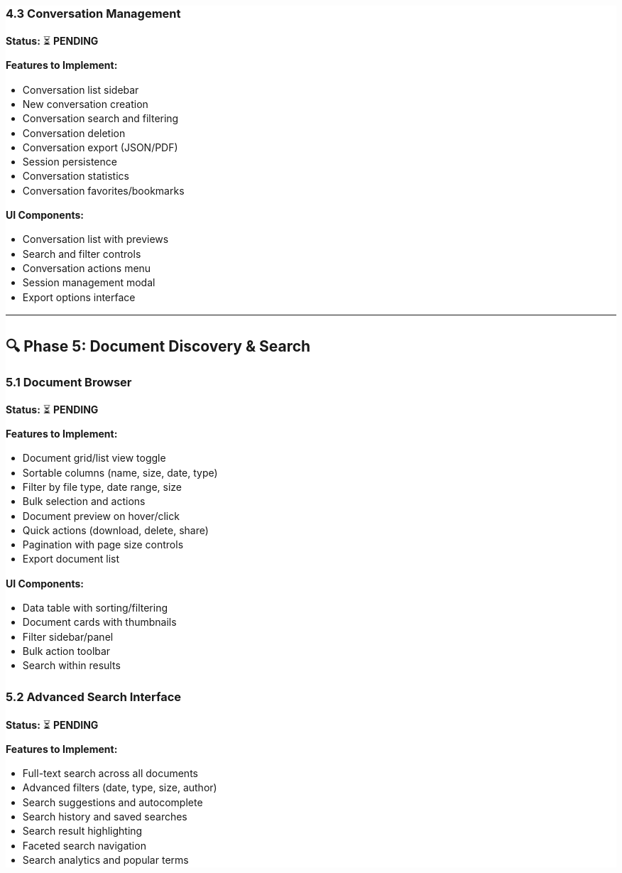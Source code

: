 ### 4.3 Conversation Management

**Status:** ⏳ **PENDING**

**Features to Implement:**
- Conversation list sidebar
- New conversation creation
- Conversation search and filtering
- Conversation deletion
- Conversation export (JSON/PDF)
- Session persistence
- Conversation statistics
- Conversation favorites/bookmarks

**UI Components:**
- Conversation list with previews
- Search and filter controls
- Conversation actions menu
- Session management modal
- Export options interface

---

## 🔍 Phase 5: Document Discovery & Search

### 5.1 Document Browser

**Status:** ⏳ **PENDING**

**Features to Implement:**
- Document grid/list view toggle
- Sortable columns (name, size, date, type)
- Filter by file type, date range, size
- Bulk selection and actions
- Document preview on hover/click
- Quick actions (download, delete, share)
- Pagination with page size controls
- Export document list

**UI Components:**
- Data table with sorting/filtering
- Document cards with thumbnails
- Filter sidebar/panel
- Bulk action toolbar
- Search within results

### 5.2 Advanced Search Interface

**Status:** ⏳ **PENDING**

**Features to Implement:**
- Full-text search across all documents
- Advanced filters (date, type, size, author)
- Search suggestions and autocomplete
- Search history and saved searches
- Search result highlighting
- Faceted search navigation
- Search analytics and popular terms
